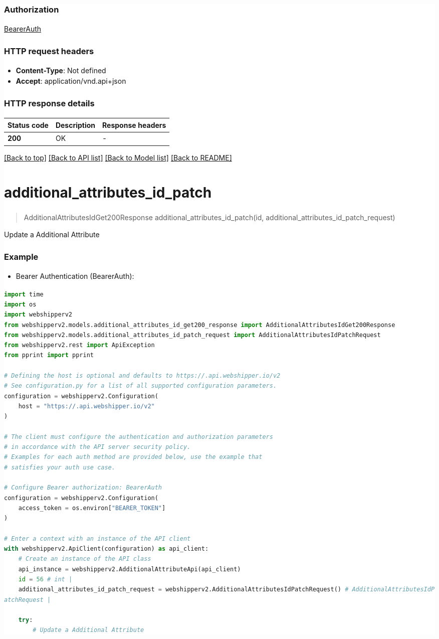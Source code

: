 ### Authorization

[BearerAuth](../README.md#BearerAuth)

### HTTP request headers

 - **Content-Type**: Not defined
 - **Accept**: application/vnd.api+json

### HTTP response details
| Status code | Description | Response headers |
|-------------|-------------|------------------|
**200** | OK |  -  |

[[Back to top]](#) [[Back to API list]](../README.md#documentation-for-api-endpoints) [[Back to Model list]](../README.md#documentation-for-models) [[Back to README]](../README.md)

# **additional_attributes_id_patch**
> AdditionalAttributesIdGet200Response additional_attributes_id_patch(id, additional_attributes_id_patch_request)

Update a Additional Attribute

### Example

* Bearer Authentication (BearerAuth):
```python
import time
import os
import webshipperv2
from webshipperv2.models.additional_attributes_id_get200_response import AdditionalAttributesIdGet200Response
from webshipperv2.models.additional_attributes_id_patch_request import AdditionalAttributesIdPatchRequest
from webshipperv2.rest import ApiException
from pprint import pprint

# Defining the host is optional and defaults to https://.api.webshipper.io/v2
# See configuration.py for a list of all supported configuration parameters.
configuration = webshipperv2.Configuration(
    host = "https://.api.webshipper.io/v2"
)

# The client must configure the authentication and authorization parameters
# in accordance with the API server security policy.
# Examples for each auth method are provided below, use the example that
# satisfies your auth use case.

# Configure Bearer authorization: BearerAuth
configuration = webshipperv2.Configuration(
    access_token = os.environ["BEARER_TOKEN"]
)

# Enter a context with an instance of the API client
with webshipperv2.ApiClient(configuration) as api_client:
    # Create an instance of the API class
    api_instance = webshipperv2.AdditionalAttributeApi(api_client)
    id = 56 # int | 
    additional_attributes_id_patch_request = webshipperv2.AdditionalAttributesIdPatchRequest() # AdditionalAttributesIdPatchRequest | 

    try:
        # Update a Additional Attribute
```